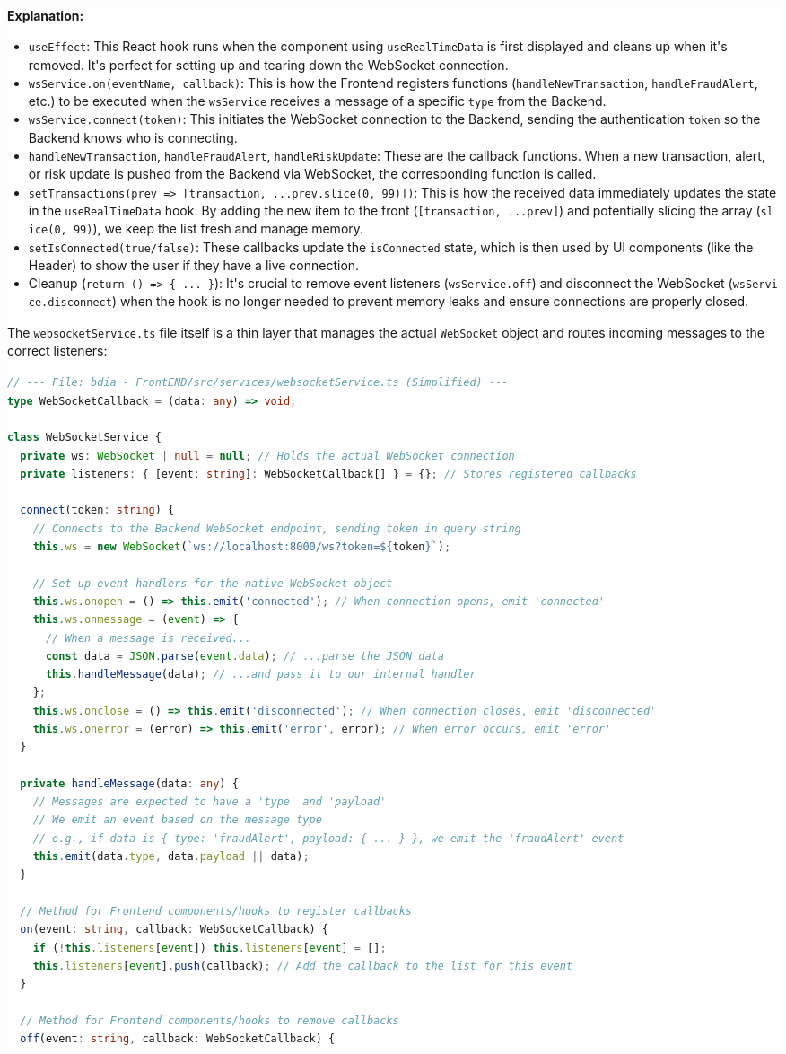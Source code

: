 **Explanation:**

*   `useEffect`: This React hook runs when the component using `useRealTimeData` is first displayed and cleans up when it's removed. It's perfect for setting up and tearing down the WebSocket connection.
*   `wsService.on(eventName, callback)`: This is how the Frontend registers functions (`handleNewTransaction`, `handleFraudAlert`, etc.) to be executed when the `wsService` receives a message of a specific `type` from the Backend.
*   `wsService.connect(token)`: This initiates the WebSocket connection to the Backend, sending the authentication `token` so the Backend knows who is connecting.
*   `handleNewTransaction`, `handleFraudAlert`, `handleRiskUpdate`: These are the callback functions. When a new transaction, alert, or risk update is pushed from the Backend via WebSocket, the corresponding function is called.
*   `setTransactions(prev => [transaction, ...prev.slice(0, 99)])`: This is how the received data immediately updates the state in the `useRealTimeData` hook. By adding the new item to the front (`[transaction, ...prev]`) and potentially slicing the array (`slice(0, 99)`), we keep the list fresh and manage memory.
*   `setIsConnected(true/false)`: These callbacks update the `isConnected` state, which is then used by UI components (like the Header) to show the user if they have a live connection.
*   Cleanup (`return () => { ... }`): It's crucial to remove event listeners (`wsService.off`) and disconnect the WebSocket (`wsService.disconnect`) when the hook is no longer needed to prevent memory leaks and ensure connections are properly closed.

The `websocketService.ts` file itself is a thin layer that manages the actual `WebSocket` object and routes incoming messages to the correct listeners:

```typescript
// --- File: bdia - FrontEND/src/services/websocketService.ts (Simplified) ---
type WebSocketCallback = (data: any) => void;

class WebSocketService {
  private ws: WebSocket | null = null; // Holds the actual WebSocket connection
  private listeners: { [event: string]: WebSocketCallback[] } = {}; // Stores registered callbacks

  connect(token: string) {
    // Connects to the Backend WebSocket endpoint, sending token in query string
    this.ws = new WebSocket(`ws://localhost:8000/ws?token=${token}`); 

    // Set up event handlers for the native WebSocket object
    this.ws.onopen = () => this.emit('connected'); // When connection opens, emit 'connected'
    this.ws.onmessage = (event) => {
      // When a message is received...
      const data = JSON.parse(event.data); // ...parse the JSON data
      this.handleMessage(data); // ...and pass it to our internal handler
    };
    this.ws.onclose = () => this.emit('disconnected'); // When connection closes, emit 'disconnected'
    this.ws.onerror = (error) => this.emit('error', error); // When error occurs, emit 'error'
  }

  private handleMessage(data: any) {
    // Messages are expected to have a 'type' and 'payload'
    // We emit an event based on the message type
    // e.g., if data is { type: 'fraudAlert', payload: { ... } }, we emit the 'fraudAlert' event
    this.emit(data.type, data.payload || data); 
  }

  // Method for Frontend components/hooks to register callbacks
  on(event: string, callback: WebSocketCallback) {
    if (!this.listeners[event]) this.listeners[event] = [];
    this.listeners[event].push(callback); // Add the callback to the list for this event
  }

  // Method for Frontend components/hooks to remove callbacks
  off(event: string, callback: WebSocketCallback) {
```